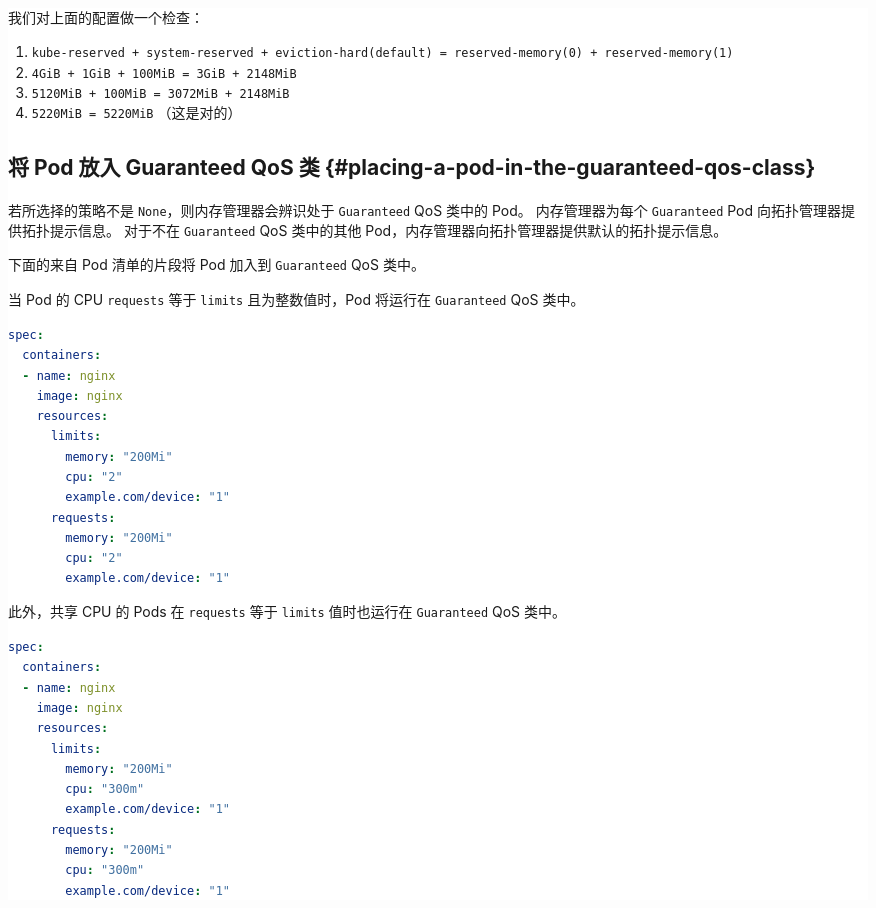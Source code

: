 
我们对上面的配置做一个检查：

1. `kube-reserved + system-reserved + eviction-hard(default) = reserved-memory(0) + reserved-memory(1)`
1. `4GiB + 1GiB + 100MiB = 3GiB + 2148MiB`
1. `5120MiB + 100MiB = 3072MiB + 2148MiB`
1. `5220MiB = 5220MiB` （这是对的）


## 将 Pod 放入 Guaranteed QoS 类  {#placing-a-pod-in-the-guaranteed-qos-class} 

若所选择的策略不是 `None`，则内存管理器会辨识处于 `Guaranteed` QoS 类中的 Pod。
内存管理器为每个 `Guaranteed` Pod 向拓扑管理器提供拓扑提示信息。
对于不在 `Guaranteed` QoS 类中的其他 Pod，内存管理器向拓扑管理器提供默认的拓扑提示信息。


下面的来自 Pod 清单的片段将 Pod 加入到 `Guaranteed` QoS 类中。

当 Pod 的 CPU `requests` 等于 `limits` 且为整数值时，Pod 将运行在 `Guaranteed` QoS 类中。

```yaml
spec:
  containers:
  - name: nginx
    image: nginx
    resources:
      limits:
        memory: "200Mi"
        cpu: "2"
        example.com/device: "1"
      requests:
        memory: "200Mi"
        cpu: "2"
        example.com/device: "1"
```


此外，共享 CPU 的 Pods 在 `requests` 等于 `limits` 值时也运行在 `Guaranteed` QoS 类中。

```yaml
spec:
  containers:
  - name: nginx
    image: nginx
    resources:
      limits:
        memory: "200Mi"
        cpu: "300m"
        example.com/device: "1"
      requests:
        memory: "200Mi"
        cpu: "300m"
        example.com/device: "1"
```
